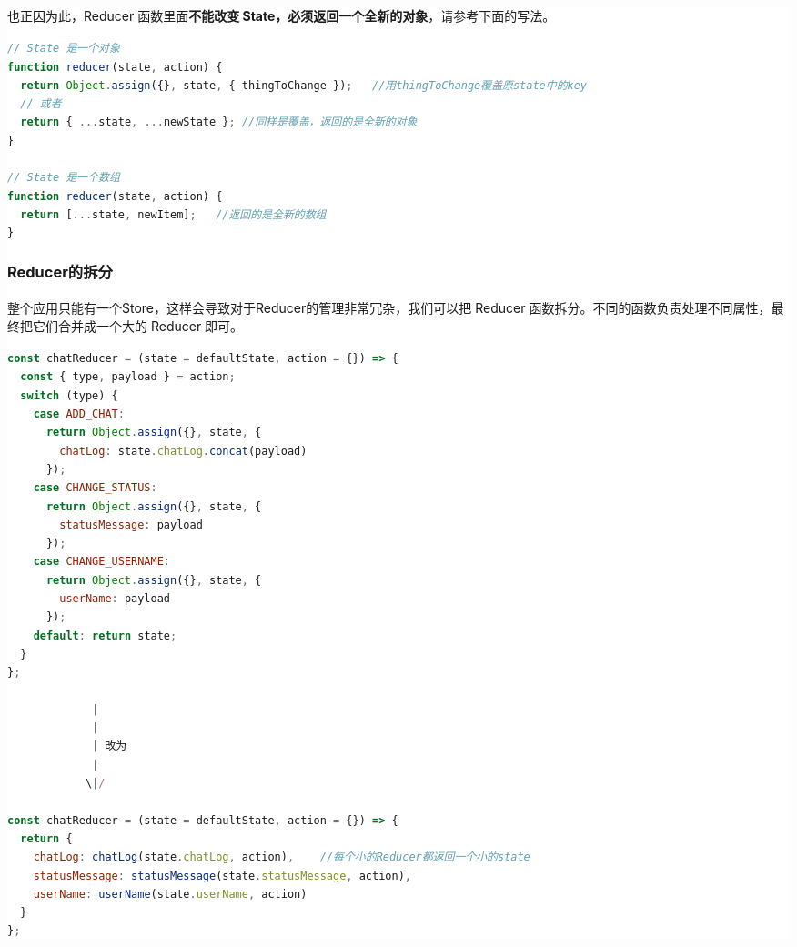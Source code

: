 也正因为此，Reducer 函数里面**不能改变 State，必须返回一个全新的对象**，请参考下面的写法。
```js
// State 是一个对象
function reducer(state, action) {
  return Object.assign({}, state, { thingToChange });   //用thingToChange覆盖原state中的key
  // 或者
  return { ...state, ...newState }; //同样是覆盖，返回的是全新的对象
}

// State 是一个数组
function reducer(state, action) {
  return [...state, newItem];   //返回的是全新的数组
}
```

### Reducer的拆分
整个应用只能有一个Store，这样会导致对于Reducer的管理非常冗杂，我们可以把 Reducer 函数拆分。不同的函数负责处理不同属性，最终把它们合并成一个大的 Reducer 即可。
```js
const chatReducer = (state = defaultState, action = {}) => {
  const { type, payload } = action;
  switch (type) {
    case ADD_CHAT:
      return Object.assign({}, state, {
        chatLog: state.chatLog.concat(payload)
      });
    case CHANGE_STATUS:
      return Object.assign({}, state, {
        statusMessage: payload
      });
    case CHANGE_USERNAME:
      return Object.assign({}, state, {
        userName: payload
      });
    default: return state;
  }
};

             |
             | 
             | 改为
             |
            \|/

const chatReducer = (state = defaultState, action = {}) => {
  return {
    chatLog: chatLog(state.chatLog, action),    //每个小的Reducer都返回一个小的state
    statusMessage: statusMessage(state.statusMessage, action),
    userName: userName(state.userName, action)
  }
};
```
